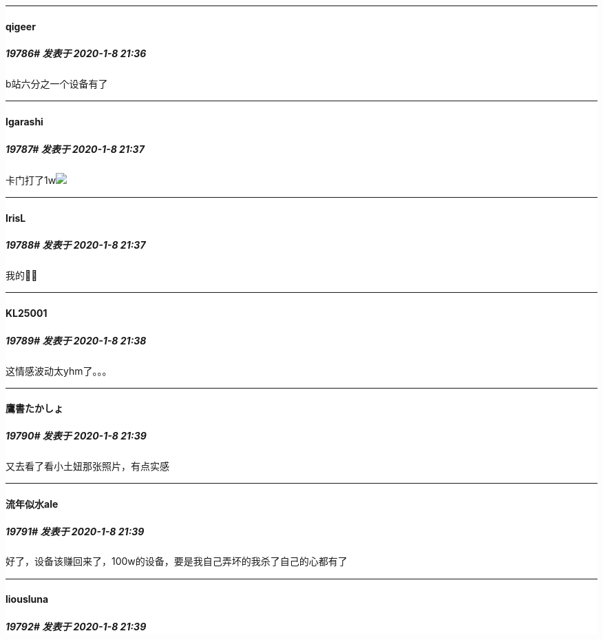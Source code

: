 *****

####  qigeer  
##### 19786#       发表于 2020-1-8 21:36


b站六分之一个设备有了


*****

####  Igarashi  
##### 19787#       发表于 2020-1-8 21:37


卡门打了1w<img src="https://static.saraba1st.com/image/smiley/face2017/067.png" referrerpolicy="no-referrer">


*****

####  IrisL  
##### 19788#       发表于 2020-1-8 21:37


我的🐴🦆


*****

####  KL25001  
##### 19789#       发表于 2020-1-8 21:38


这情感波动太yhm了。。。


*****

####  鷹書たかしょ  
##### 19790#       发表于 2020-1-8 21:39


又去看了看小土妞那张照片，有点实感


*****

####  流年似水ale  
##### 19791#       发表于 2020-1-8 21:39


好了，设备该赚回来了，100w的设备，要是我自己弄坏的我杀了自己的心都有了


*****

####  liousluna  
##### 19792#       发表于 2020-1-8 21:39

